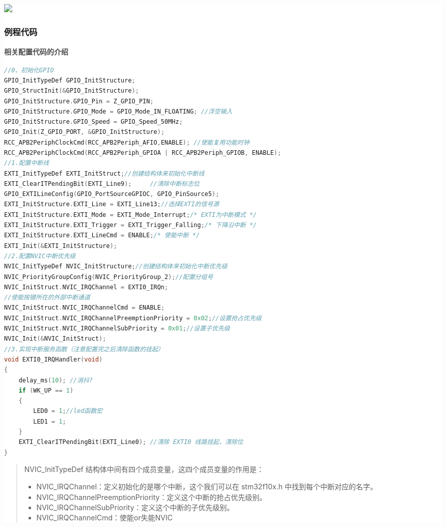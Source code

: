 ![](/images/posts/STM32单片机外设初始化例程/6.png)

### 例程代码
**<font style="color:rgb(77, 77, 77);">相关配置代码的介绍</font>**

```c
//0、初始化GPIO
GPIO_InitTypeDef GPIO_InitStructure;
GPIO_StructInit(&GPIO_InitStructure);
GPIO_InitStructure.GPIO_Pin = Z_GPIO_PIN;
GPIO_InitStructure.GPIO_Mode = GPIO_Mode_IN_FLOATING; //浮空输入
GPIO_InitStructure.GPIO_Speed = GPIO_Speed_50MHz;
GPIO_Init(Z_GPIO_PORT, &GPIO_InitStructure);
RCC_APB2PeriphClockCmd(RCC_APB2Periph_AFIO,ENABLE);	//使能复用功能时钟
RCC_APB2PeriphClockCmd(RCC_APB2Periph_GPIOA | RCC_APB2Periph_GPIOB, ENABLE);
//1.配置中断线
EXTI_InitTypeDef EXTI_InitStruct;//创建结构体来初始化中断线
EXTI_ClearITPendingBit(EXTI_Line9);     //清除中断标志位
GPIO_EXTILineConfig(GPIO_PortSourceGPIOC, GPIO_PinSource5);
EXTI_InitStructure.EXTI_Line = EXTI_Line13;//选择EXTI的信号源
EXTI_InitStructure.EXTI_Mode = EXTI_Mode_Interrupt;/* EXTI为中断模式 */
EXTI_InitStructure.EXTI_Trigger = EXTI_Trigger_Falling;/* 下降沿中断 */
EXTI_InitStructure.EXTI_LineCmd = ENABLE;/* 使能中断 */	
EXTI_Init(&EXTI_InitStructure);
//2.配置NVIC中断优先级
NVIC_InitTypeDef NVIC_InitStructure;//创建结构体来初始化中断优先级
NVIC_PriorityGroupConfig(NVIC_PriorityGroup_2);//配置分组号
NVIC_InitStruct.NVIC_IRQChannel = EXTI0_IRQn;
//使能按键所在的外部中断通道
NVIC_InitStruct.NVIC_IRQChannelCmd = ENABLE;
NVIC_InitStruct.NVIC_IRQChannelPreemptionPriority = 0x02;//设置抢占优先级
NVIC_InitStruct.NVIC_IRQChannelSubPriority = 0x01;//设置子优先级
NVIC_Init(&NVIC_InitStruct);
//3.实现中断服务函数（注意配置完之后清除函数的挂起）
void EXTI0_IRQHandler(void)
{
	delay_ms(10); //消抖?
	if (WK_UP == 1)
	{
		LED0 = 1;//led函数宏
		LED1 = 1;
	}
	EXTI_ClearITPendingBit(EXTI_Line0); //清除 EXTI0 线路挂起，清除位
}

```

> NVIC_InitTypeDef 结构体中间有四个成员变量，这四个成员变量的作用是：
>
> + NVIC_IRQChannel：定义初始化的是哪个中断，这个我们可以在 stm32f10x.h 中找到每个中断对应的名字。
> + NVIC_IRQChannelPreemptionPriority：定义这个中断的抢占优先级别。
> + NVIC_IRQChannelSubPriority：定义这个中断的子优先级别。
> + NVIC_IRQChannelCmd：使能or失能NVIC
>
